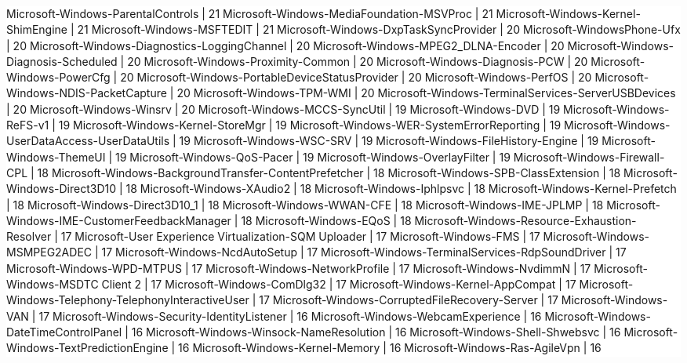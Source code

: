 Microsoft-Windows-ParentalControls                                          |  21
Microsoft-Windows-MediaFoundation-MSVProc                                   |  21
Microsoft-Windows-Kernel-ShimEngine                                         |  21
Microsoft-Windows-MSFTEDIT                                                  |  21
Microsoft-Windows-DxpTaskSyncProvider                                       |  20
Microsoft-WindowsPhone-Ufx                                                  |  20
Microsoft-Windows-Diagnostics-LoggingChannel                                |  20
Microsoft-Windows-MPEG2_DLNA-Encoder                                        |  20
Microsoft-Windows-Diagnosis-Scheduled                                       |  20
Microsoft-Windows-Proximity-Common                                          |  20
Microsoft-Windows-Diagnosis-PCW                                             |  20
Microsoft-Windows-PowerCfg                                                  |  20
Microsoft-Windows-PortableDeviceStatusProvider                              |  20
Microsoft-Windows-PerfOS                                                    |  20
Microsoft-Windows-NDIS-PacketCapture                                        |  20
Microsoft-Windows-TPM-WMI                                                   |  20
Microsoft-Windows-TerminalServices-ServerUSBDevices                         |  20
Microsoft-Windows-Winsrv                                                    |  20
Microsoft-Windows-MCCS-SyncUtil                                             |  19
Microsoft-Windows-DVD                                                       |  19
Microsoft-Windows-ReFS-v1                                                   |  19
Microsoft-Windows-Kernel-StoreMgr                                           |  19
Microsoft-Windows-WER-SystemErrorReporting                                  |  19
Microsoft-Windows-UserDataAccess-UserDataUtils                              |  19
Microsoft-Windows-WSC-SRV                                                   |  19
Microsoft-Windows-FileHistory-Engine                                        |  19
Microsoft-Windows-ThemeUI                                                   |  19
Microsoft-Windows-QoS-Pacer                                                 |  19
Microsoft-Windows-OverlayFilter                                             |  19
Microsoft-Windows-Firewall-CPL                                              |  18
Microsoft-Windows-BackgroundTransfer-ContentPrefetcher                      |  18
Microsoft-Windows-SPB-ClassExtension                                        |  18
Microsoft-Windows-Direct3D10                                                |  18
Microsoft-Windows-XAudio2                                                   |  18
Microsoft-Windows-Iphlpsvc                                                  |  18
Microsoft-Windows-Kernel-Prefetch                                           |  18
Microsoft-Windows-Direct3D10_1                                              |  18
Microsoft-Windows-WWAN-CFE                                                  |  18
Microsoft-Windows-IME-JPLMP                                                 |  18
Microsoft-Windows-IME-CustomerFeedbackManager                               |  18
Microsoft-Windows-EQoS                                                      |  18
Microsoft-Windows-Resource-Exhaustion-Resolver                              |  17
Microsoft-User Experience Virtualization-SQM Uploader                       |  17
Microsoft-Windows-FMS                                                       |  17
Microsoft-Windows-MSMPEG2ADEC                                               |  17
Microsoft-Windows-NcdAutoSetup                                              |  17
Microsoft-Windows-TerminalServices-RdpSoundDriver                           |  17
Microsoft-Windows-WPD-MTPUS                                                 |  17
Microsoft-Windows-NetworkProfile                                            |  17
Microsoft-Windows-NvdimmN                                                   |  17
Microsoft-Windows-MSDTC Client 2                                            |  17
Microsoft-Windows-ComDlg32                                                  |  17
Microsoft-Windows-Kernel-AppCompat                                          |  17
Microsoft-Windows-Telephony-TelephonyInteractiveUser                        |  17
Microsoft-Windows-CorruptedFileRecovery-Server                              |  17
Microsoft-Windows-VAN                                                       |  17
Microsoft-Windows-Security-IdentityListener                                 |  16
Microsoft-Windows-WebcamExperience                                          |  16
Microsoft-Windows-DateTimeControlPanel                                      |  16
Microsoft-Windows-Winsock-NameResolution                                    |  16
Microsoft-Windows-Shell-Shwebsvc                                            |  16
Microsoft-Windows-TextPredictionEngine                                      |  16
Microsoft-Windows-Kernel-Memory                                             |  16
Microsoft-Windows-Ras-AgileVpn                                              |  16